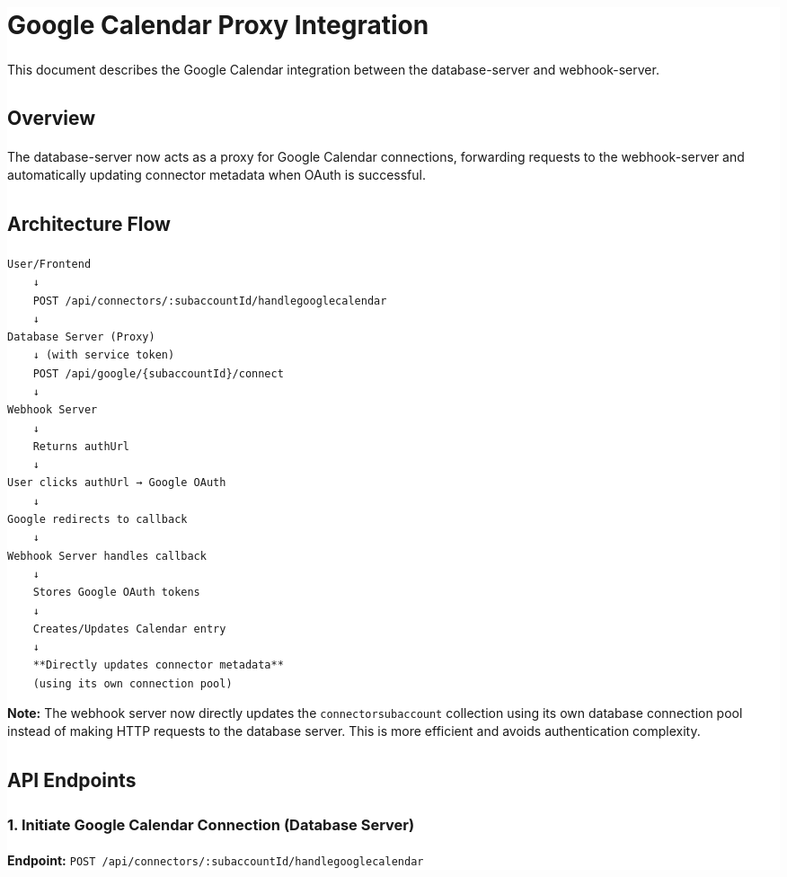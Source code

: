 # Google Calendar Proxy Integration

This document describes the Google Calendar integration between the database-server and webhook-server.

## Overview

The database-server now acts as a proxy for Google Calendar connections, forwarding requests to the webhook-server and automatically updating connector metadata when OAuth is successful.

## Architecture Flow

```
User/Frontend
    ↓
    POST /api/connectors/:subaccountId/handlegooglecalendar
    ↓
Database Server (Proxy)
    ↓ (with service token)
    POST /api/google/{subaccountId}/connect
    ↓
Webhook Server
    ↓
    Returns authUrl
    ↓
User clicks authUrl → Google OAuth
    ↓
Google redirects to callback
    ↓
Webhook Server handles callback
    ↓
    Stores Google OAuth tokens
    ↓
    Creates/Updates Calendar entry
    ↓
    **Directly updates connector metadata**
    (using its own connection pool)
```

**Note:** The webhook server now directly updates the `connectorsubaccount` collection using its own database connection pool instead of making HTTP requests to the database server. This is more efficient and avoids authentication complexity.

## API Endpoints

### 1. Initiate Google Calendar Connection (Database Server)

**Endpoint:** `POST /api/connectors/:subaccountId/handlegooglecalendar`
